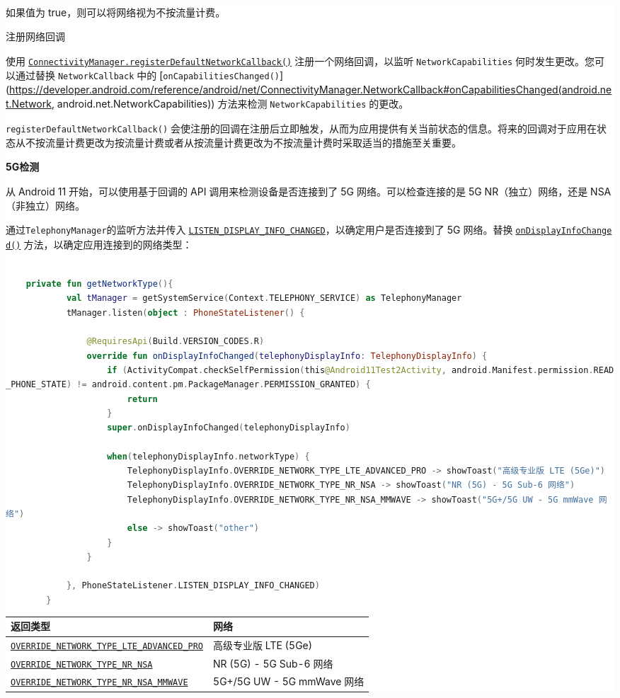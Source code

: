 如果值为 true，则可以将网络视为不按流量计费。

注册网络回调

使用 [`ConnectivityManager.registerDefaultNetworkCallback()`](https://developer.android.com/reference/android/net/ConnectivityManager#registerDefaultNetworkCallback(android.net.ConnectivityManager.NetworkCallback)) 注册一个网络回调，以监听 `NetworkCapabilities` 何时发生更改。您可以通过替换 `NetworkCallback` 中的 [`onCapabilitiesChanged()`](https://developer.android.com/reference/android/net/ConnectivityManager.NetworkCallback#onCapabilitiesChanged(android.net.Network, android.net.NetworkCapabilities)) 方法来检测 `NetworkCapabilities` 的更改。

`registerDefaultNetworkCallback()` 会使注册的回调在注册后立即触发，从而为应用提供有关当前状态的信息。将来的回调对于应用在状态从不按流量计费更改为按流量计费或者从按流量计费更改为不按流量计费时采取适当的措施至关重要。

**5G检测**

从 Android 11 开始，可以使用基于回调的 API 调用来检测设备是否连接到了 5G 网络。可以检查连接的是 5G NR（独立）网络，还是 NSA（非独立）网络。

通过`TelephonyManager`的监听方法并传入 [`LISTEN_DISPLAY_INFO_CHANGED`](https://developer.android.com/reference/android/telephony/PhoneStateListener#LISTEN_DISPLAY_INFO_CHANGED)，以确定用户是否连接到了 5G 网络。替换 [`onDisplayInfoChanged()`](https://developer.android.com/reference/android/telephony/PhoneStateListener#onDisplayInfoChanged(android.telephony.TelephonyDisplayInfo)) 方法，以确定应用连接到的网络类型：

```kotlin

	private fun getNetworkType(){
	        val tManager = getSystemService(Context.TELEPHONY_SERVICE) as TelephonyManager
	        tManager.listen(object : PhoneStateListener() {
	
	            @RequiresApi(Build.VERSION_CODES.R)
	            override fun onDisplayInfoChanged(telephonyDisplayInfo: TelephonyDisplayInfo) {
	                if (ActivityCompat.checkSelfPermission(this@Android11Test2Activity, android.Manifest.permission.READ_PHONE_STATE) != android.content.pm.PackageManager.PERMISSION_GRANTED) {
	                    return
	                }
	                super.onDisplayInfoChanged(telephonyDisplayInfo)
	
	                when(telephonyDisplayInfo.networkType) {
	                    TelephonyDisplayInfo.OVERRIDE_NETWORK_TYPE_LTE_ADVANCED_PRO -> showToast("高级专业版 LTE (5Ge)")
	                    TelephonyDisplayInfo.OVERRIDE_NETWORK_TYPE_NR_NSA -> showToast("NR (5G) - 5G Sub-6 网络")
	                    TelephonyDisplayInfo.OVERRIDE_NETWORK_TYPE_NR_NSA_MMWAVE -> showToast("5G+/5G UW - 5G mmWave 网络")
	                    else -> showToast("other")
	                }
	            }
	
	        }, PhoneStateListener.LISTEN_DISPLAY_INFO_CHANGED)
	    }

```

| **返回类型**                                                 | **网络**                   |
| :----------------------------------------------------------- | :------------------------- |
| [`OVERRIDE_NETWORK_TYPE_LTE_ADVANCED_PRO`](https://developer.android.com/reference/android/telephony/TelephonyDisplayInfo#OVERRIDE_NETWORK_TYPE_LTE_ADVANCED_PRO) | 高级专业版 LTE (5Ge)       |
| [`OVERRIDE_NETWORK_TYPE_NR_NSA`](https://developer.android.com/reference/android/telephony/TelephonyDisplayInfo#OVERRIDE_NETWORK_TYPE_NR_NSA) | NR (5G) - 5G Sub-6 网络    |
| [`OVERRIDE_NETWORK_TYPE_NR_NSA_MMWAVE`](https://developer.android.com/reference/android/telephony/TelephonyDisplayInfo#OVERRIDE_NETWORK_TYPE_NR_NSA_MMWAVE) | 5G+/5G UW - 5G mmWave 网络 |
